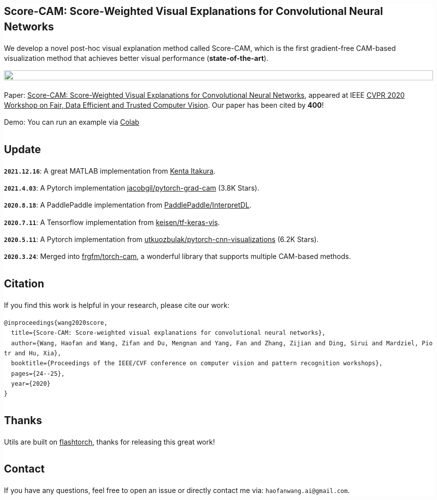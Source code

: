 ## Score-CAM: Score-Weighted Visual Explanations for Convolutional Neural Networks

We develop a novel post-hoc visual explanation method called Score-CAM, which is the first gradient-free CAM-based visualization method that achieves better visual performance (**state-of-the-art**). 

<img src="https://github.com/haofanwang/Score-CAM/blob/master/pics/comparison.png" width="100%" height="100%">

Paper: [Score-CAM: Score-Weighted Visual Explanations for Convolutional Neural Networks](http://openaccess.thecvf.com/content_CVPRW_2020/papers/w1/Wang_Score-CAM_Score-Weighted_Visual_Explanations_for_Convolutional_Neural_Networks_CVPRW_2020_paper.pdf), appeared at IEEE [CVPR 2020 Workshop on Fair, Data Efficient and Trusted Computer Vision](https://fadetrcv.github.io). Our paper has been cited by **400**!

Demo: You can run an example via [Colab](https://colab.research.google.com/drive/1m1VAhKaO7Jns5qt5igfd7lSVZudoKmID?usp=sharing)

## Update

**`2021.12.16`**: A great MATLAB implementation from [Kenta Itakura](https://github.com/KentaItakura/Explainable-AI-interpreting-the-classification-using-score-CAM).

**`2021.4.03`**: A Pytorch implementation [jacobgil/pytorch-grad-cam](https://github.com/jacobgil/pytorch-grad-cam) (3.8K Stars).

**`2020.8.18`**: A PaddlePaddle implementation from [PaddlePaddle/InterpretDL](https://github.com/PaddlePaddle/InterpretDL).

**`2020.7.11`**: A Tensorflow implementation from [keisen/tf-keras-vis](https://github.com/keisen/tf-keras-vis).

**`2020.5.11`**: A Pytorch implementation from [utkuozbulak/pytorch-cnn-visualizations](https://github.com/utkuozbulak/pytorch-cnn-visualizations) (6.2K Stars).

**`2020.3.24`**: Merged into [frgfm/torch-cam](https://github.com/frgfm/torch-cam), a wonderful library that supports multiple CAM-based methods.


## Citation
If you find this work is helpful in your research, please cite our work:
```
@inproceedings{wang2020score,
  title={Score-CAM: Score-weighted visual explanations for convolutional neural networks},
  author={Wang, Haofan and Wang, Zifan and Du, Mengnan and Yang, Fan and Zhang, Zijian and Ding, Sirui and Mardziel, Piotr and Hu, Xia},
  booktitle={Proceedings of the IEEE/CVF conference on computer vision and pattern recognition workshops},
  pages={24--25},
  year={2020}
}
```

## Thanks
Utils are built on [flashtorch](https://github.com/MisaOgura/flashtorch), thanks for releasing this great work!

## Contact
If you have any questions, feel free to open an issue or directly contact me via: `haofanwang.ai@gmail.com`.
